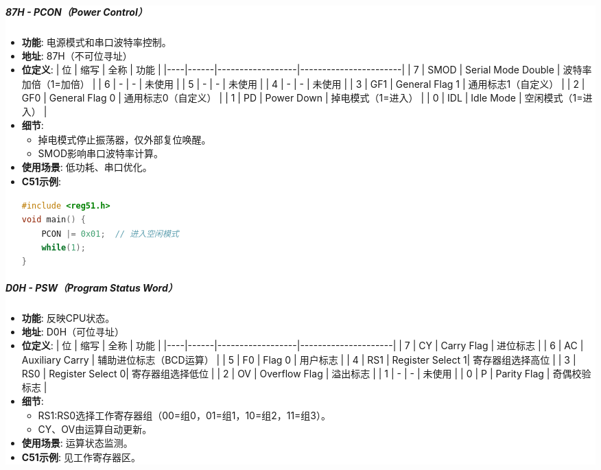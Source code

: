 ##### 87H - PCON（Power Control）
- **功能**: 电源模式和串口波特率控制。
- **地址**: 87H（不可位寻址）
- **位定义**:
  | 位 | 缩写 | 全称             | 功能                  |
  |----|------|------------------|-----------------------|
  | 7  | SMOD | Serial Mode Double | 波特率加倍（1=加倍）  |
  | 6  | -    | -                | 未使用                |
  | 5  | -    | -                | 未使用                |
  | 4  | -    | -                | 未使用                |
  | 3  | GF1  | General Flag 1   | 通用标志1（自定义）   |
  | 2  | GF0  | General Flag 0   | 通用标志0（自定义）   |
  | 1  | PD   | Power Down       | 掉电模式（1=进入）    |
  | 0  | IDL  | Idle Mode        | 空闲模式（1=进入）    |
- **细节**:
  - 掉电模式停止振荡器，仅外部复位唤醒。
  - SMOD影响串口波特率计算。
- **使用场景**: 低功耗、串口优化。
- **C51示例**:
  ```c
  #include <reg51.h>
  void main() {
      PCON |= 0x01;  // 进入空闲模式
      while(1);
  }
  ```

##### D0H - PSW（Program Status Word）
- **功能**: 反映CPU状态。
- **地址**: D0H（可位寻址）
- **位定义**:
  | 位 | 缩写 | 全称             | 功能                |
  |----|------|------------------|---------------------|
  | 7  | CY   | Carry Flag       | 进位标志            |
  | 6  | AC   | Auxiliary Carry  | 辅助进位标志（BCD运算） |
  | 5  | F0   | Flag 0           | 用户标志            |
  | 4  | RS1  | Register Select 1| 寄存器组选择高位    |
  | 3  | RS0  | Register Select 0| 寄存器组选择低位    |
  | 2  | OV   | Overflow Flag    | 溢出标志            |
  | 1  | -    | -                | 未使用              |
  | 0  | P    | Parity Flag      | 奇偶校验标志        |
- **细节**:
  - RS1:RS0选择工作寄存器组（00=组0，01=组1，10=组2，11=组3）。
  - CY、OV由运算自动更新。
- **使用场景**: 运算状态监测。
- **C51示例**: 见工作寄存器区。

